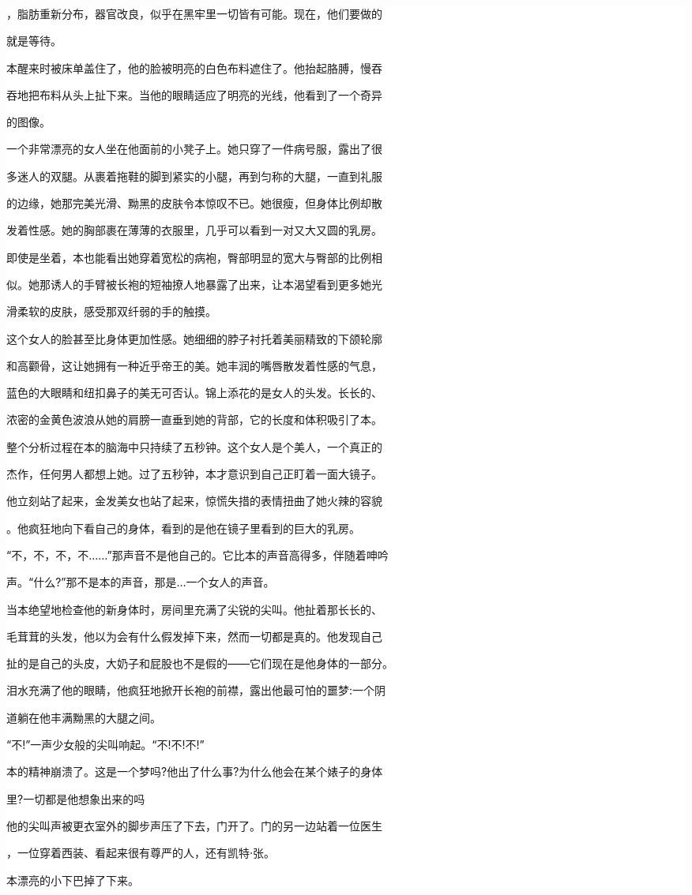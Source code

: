 ，脂肪重新分布，器官改良，似乎在黑牢里一切皆有可能。现在，他们要做的

就是等待。

本醒来时被床单盖住了，他的脸被明亮的白色布料遮住了。他抬起胳膊，慢吞

吞地把布料从头上扯下来。当他的眼睛适应了明亮的光线，他看到了一个奇异

的图像。

一个非常漂亮的女人坐在他面前的小凳子上。她只穿了一件病号服，露出了很

多迷人的双腿。从裹着拖鞋的脚到紧实的小腿，再到匀称的大腿，一直到礼服

的边缘，她那完美光滑、黝黑的皮肤令本惊叹不已。她很瘦，但身体比例却散

发着性感。她的胸部裹在薄薄的衣服里，几乎可以看到一对又大又圆的乳房。

即使是坐着，本也能看出她穿着宽松的病袍，臀部明显的宽大与臀部的比例相

似。她那诱人的手臂被长袍的短袖撩人地暴露了出来，让本渴望看到更多她光

滑柔软的皮肤，感受那双纤弱的手的触摸。

这个女人的脸甚至比身体更加性感。她细细的脖子衬托着美丽精致的下颌轮廓

和高颧骨，这让她拥有一种近乎帝王的美。她丰润的嘴唇散发着性感的气息，

蓝色的大眼睛和纽扣鼻子的美无可否认。锦上添花的是女人的头发。长长的、

浓密的金黄色波浪从她的肩膀一直垂到她的背部，它的长度和体积吸引了本。

整个分析过程在本的脑海中只持续了五秒钟。这个女人是个美人，一个真正的

杰作，任何男人都想上她。过了五秒钟，本才意识到自己正盯着一面大镜子。

他立刻站了起来，金发美女也站了起来，惊慌失措的表情扭曲了她火辣的容貌

。他疯狂地向下看自己的身体，看到的是他在镜子里看到的巨大的乳房。

“不，不，不，不……”那声音不是他自己的。它比本的声音高得多，伴随着呻吟

声。“什么?”那不是本的声音，那是…一个女人的声音。

当本绝望地检查他的新身体时，房间里充满了尖锐的尖叫。他扯着那长长的、

毛茸茸的头发，他以为会有什么假发掉下来，然而一切都是真的。他发现自己

扯的是自己的头皮，大奶子和屁股也不是假的——它们现在是他身体的一部分。

泪水充满了他的眼睛，他疯狂地掀开长袍的前襟，露出他最可怕的噩梦:一个阴

道躺在他丰满黝黑的大腿之间。

“不!”一声少女般的尖叫响起。“不!不!不!”

本的精神崩溃了。这是一个梦吗?他出了什么事?为什么他会在某个婊子的身体

里?一切都是他想象出来的吗

他的尖叫声被更衣室外的脚步声压了下去，门开了。门的另一边站着一位医生

，一位穿着西装、看起来很有尊严的人，还有凯特·张。

本漂亮的小下巴掉了下来。
